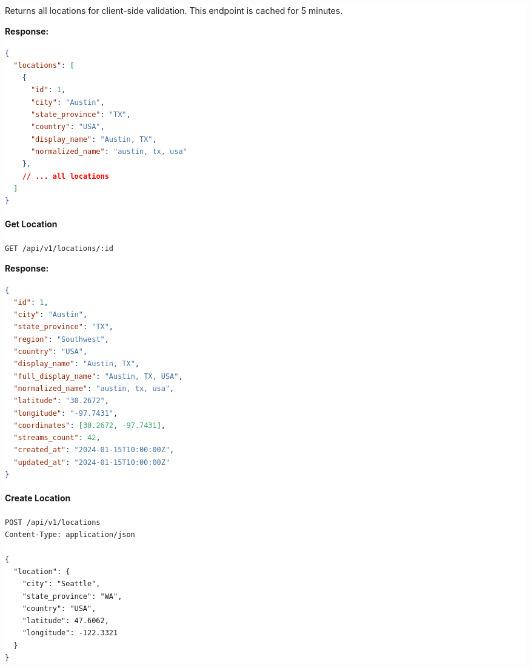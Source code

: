 Returns all locations for client-side validation. This endpoint is cached for 5 minutes.

**Response:**
```json
{
  "locations": [
    {
      "id": 1,
      "city": "Austin",
      "state_province": "TX",
      "country": "USA",
      "display_name": "Austin, TX",
      "normalized_name": "austin, tx, usa"
    },
    // ... all locations
  ]
}
```

#### Get Location
```http
GET /api/v1/locations/:id
```

**Response:**
```json
{
  "id": 1,
  "city": "Austin",
  "state_province": "TX",
  "region": "Southwest",
  "country": "USA",
  "display_name": "Austin, TX",
  "full_display_name": "Austin, TX, USA",
  "normalized_name": "austin, tx, usa",
  "latitude": "30.2672",
  "longitude": "-97.7431",
  "coordinates": [30.2672, -97.7431],
  "streams_count": 42,
  "created_at": "2024-01-15T10:00:00Z",
  "updated_at": "2024-01-15T10:00:00Z"
}
```

#### Create Location
```http
POST /api/v1/locations
Content-Type: application/json

{
  "location": {
    "city": "Seattle",
    "state_province": "WA",
    "country": "USA",
    "latitude": 47.6062,
    "longitude": -122.3321
  }
}
```
